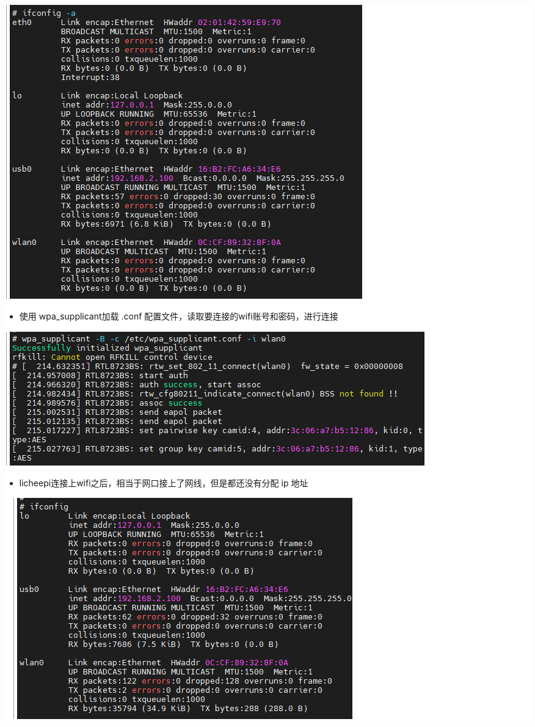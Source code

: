 ![image-20220228142937283](荔枝派zero.assets/image-20220228142937283.png)

- 使用 wpa_supplicant加载 .conf 配置文件，读取要连接的wifi账号和密码，进行连接

![image-20220228142919444](荔枝派zero.assets/image-20220228142919444.png)

- licheepi连接上wifi之后，相当于网口接上了网线，但是都还没有分配 ip 地址

![image-20220228145328851](荔枝派zero.assets/image-20220228145328851.png)
